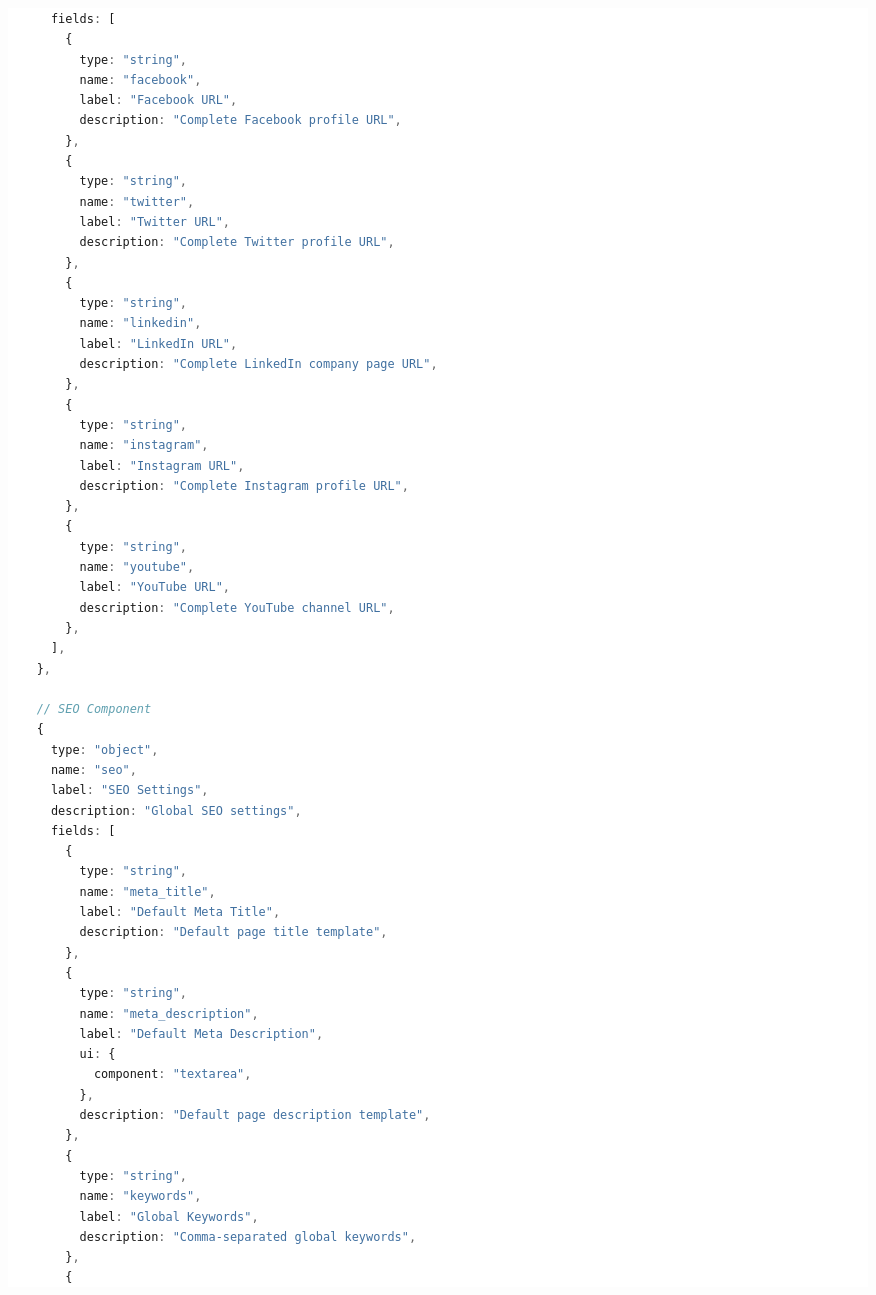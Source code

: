 ```typescript
      fields: [
        {
          type: "string",
          name: "facebook",
          label: "Facebook URL",
          description: "Complete Facebook profile URL",
        },
        {
          type: "string",
          name: "twitter",
          label: "Twitter URL", 
          description: "Complete Twitter profile URL",
        },
        {
          type: "string",
          name: "linkedin",
          label: "LinkedIn URL",
          description: "Complete LinkedIn company page URL",
        },
        {
          type: "string",
          name: "instagram",
          label: "Instagram URL",
          description: "Complete Instagram profile URL",
        },
        {
          type: "string",
          name: "youtube",
          label: "YouTube URL",
          description: "Complete YouTube channel URL",
        },
      ],
    },
    
    // SEO Component
    {
      type: "object",
      name: "seo",
      label: "SEO Settings",
      description: "Global SEO settings",
      fields: [
        {
          type: "string",
          name: "meta_title",
          label: "Default Meta Title",
          description: "Default page title template",
        },
        {
          type: "string",
          name: "meta_description",
          label: "Default Meta Description",
          ui: {
            component: "textarea",
          },
          description: "Default page description template",
        },
        {
          type: "string",
          name: "keywords",
          label: "Global Keywords",
          description: "Comma-separated global keywords",
        },
        {
```